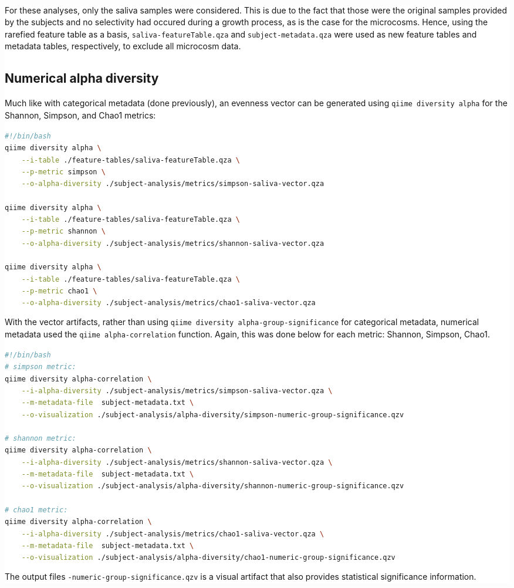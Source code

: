 For these analyses, only the saliva samples were considered. This is due to the fact that those were the original samples provided by the subjects and no selectivity had occured during a growth process, as is the case for the microcosms. Hence, using the rarefied feature table as a basis, `saliva-featureTable.qza` and `subject-metadata.qza` were used as new feature tables and metadata tables, respectively, to exclude all microcosm data.

## Numerical alpha diversity
Much like with categorical metadata (done previously), an evenness vector can be generated using `qiime diversity alpha` for the Shannon, Simpson, and Chao1 metrics:

```sh
#!/bin/bash
qiime diversity alpha \
    --i-table ./feature-tables/saliva-featureTable.qza \
    --p-metric simpson \
    --o-alpha-diversity ./subject-analysis/metrics/simpson-saliva-vector.qza

qiime diversity alpha \
    --i-table ./feature-tables/saliva-featureTable.qza \
    --p-metric shannon \
    --o-alpha-diversity ./subject-analysis/metrics/shannon-saliva-vector.qza

qiime diversity alpha \
    --i-table ./feature-tables/saliva-featureTable.qza \
    --p-metric chao1 \
    --o-alpha-diversity ./subject-analysis/metrics/chao1-saliva-vector.qza
 ```

With the vector artifacts, rather than using `qiime diversity alpha-group-significance` for categorical metadata, numerical metadata used the `qiime alpha-correlation` function. Again, this was done below for each metric: Shannon, Simpson, Chao1.

```sh
#!/bin/bash
# simpson metric:
qiime diversity alpha-correlation \
    --i-alpha-diversity ./subject-analysis/metrics/simpson-saliva-vector.qza \
    --m-metadata-file  subject-metadata.txt \
    --o-visualization ./subject-analysis/alpha-diversity/simpson-numeric-group-significance.qzv

# shannon metric:
qiime diversity alpha-correlation \
    --i-alpha-diversity ./subject-analysis/metrics/shannon-saliva-vector.qza \
    --m-metadata-file  subject-metadata.txt \
    --o-visualization ./subject-analysis/alpha-diversity/shannon-numeric-group-significance.qzv

# chao1 metric:
qiime diversity alpha-correlation \
    --i-alpha-diversity ./subject-analysis/metrics/chao1-saliva-vector.qza \
    --m-metadata-file  subject-metadata.txt \
    --o-visualization ./subject-analysis/alpha-diversity/chao1-numeric-group-significance.qzv
```
The output files `-numeric-group-significance.qzv` is a visual artifact that also provides statistical significance information.
